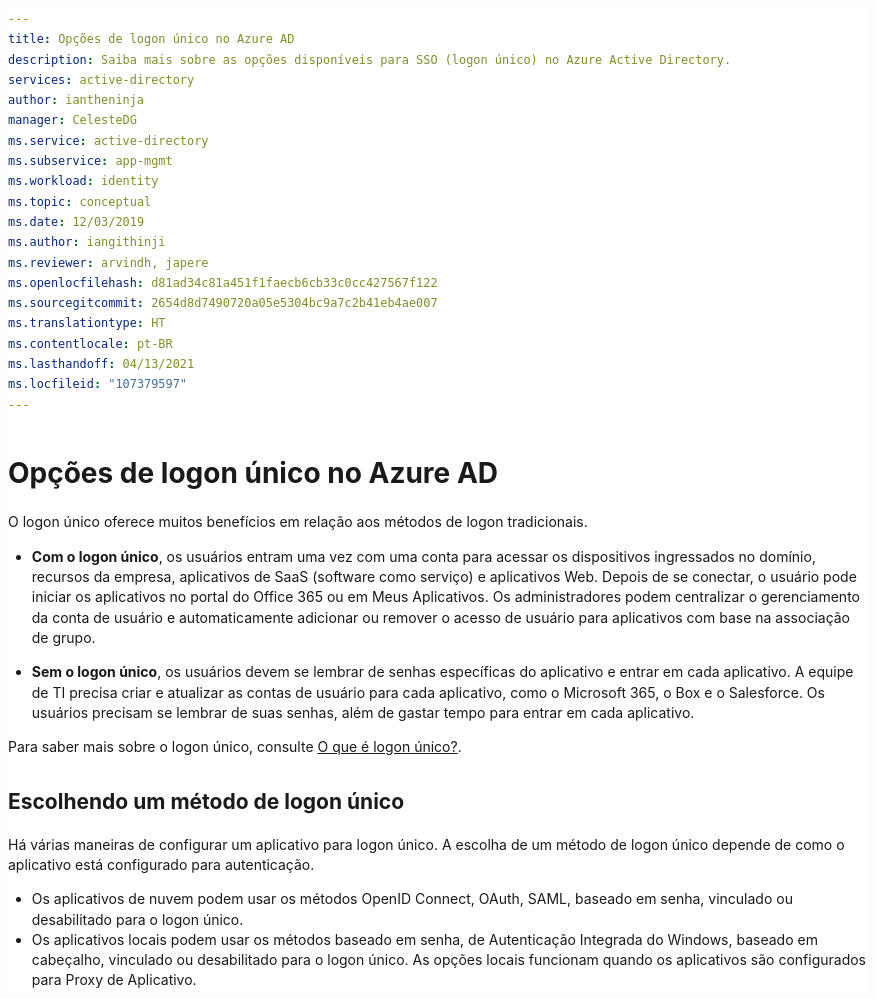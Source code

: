 ```yaml
---
title: Opções de logon único no Azure AD
description: Saiba mais sobre as opções disponíveis para SSO (logon único) no Azure Active Directory.
services: active-directory
author: iantheninja
manager: CelesteDG
ms.service: active-directory
ms.subservice: app-mgmt
ms.workload: identity
ms.topic: conceptual
ms.date: 12/03/2019
ms.author: iangithinji
ms.reviewer: arvindh, japere
ms.openlocfilehash: d81ad34c81a451f1faecb6cb33c0cc427567f122
ms.sourcegitcommit: 2654d8d7490720a05e5304bc9a7c2b41eb4ae007
ms.translationtype: HT
ms.contentlocale: pt-BR
ms.lasthandoff: 04/13/2021
ms.locfileid: "107379597"
---
```

# <a name="single-sign-on-options-in-azure-ad"></a>Opções de logon único no Azure AD

O logon único oferece muitos benefícios em relação aos métodos de logon tradicionais.

- **Com o logon único**, os usuários entram uma vez com uma conta para acessar os dispositivos ingressados no domínio, recursos da empresa, aplicativos de SaaS (software como serviço) e aplicativos Web. Depois de se conectar, o usuário pode iniciar os aplicativos no portal do Office 365 ou em Meus Aplicativos. Os administradores podem centralizar o gerenciamento da conta de usuário e automaticamente adicionar ou remover o acesso de usuário para aplicativos com base na associação de grupo.

- **Sem o logon único**, os usuários devem se lembrar de senhas específicas do aplicativo e entrar em cada aplicativo. A equipe de TI precisa criar e atualizar as contas de usuário para cada aplicativo, como o Microsoft 365, o Box e o Salesforce. Os usuários precisam se lembrar de suas senhas, além de gastar tempo para entrar em cada aplicativo.

Para saber mais sobre o logon único, consulte [O que é logon único?](what-is-single-sign-on.md).

## <a name="choosing-a-single-sign-on-method"></a>Escolhendo um método de logon único

Há várias maneiras de configurar um aplicativo para logon único. A escolha de um método de logon único depende de como o aplicativo está configurado para autenticação.

- Os aplicativos de nuvem podem usar os métodos OpenID Connect, OAuth, SAML, baseado em senha, vinculado ou desabilitado para o logon único. 
- Os aplicativos locais podem usar os métodos baseado em senha, de Autenticação Integrada do Windows, baseado em cabeçalho, vinculado ou desabilitado para o logon único. As opções locais funcionam quando os aplicativos são configurados para Proxy de Aplicativo.
